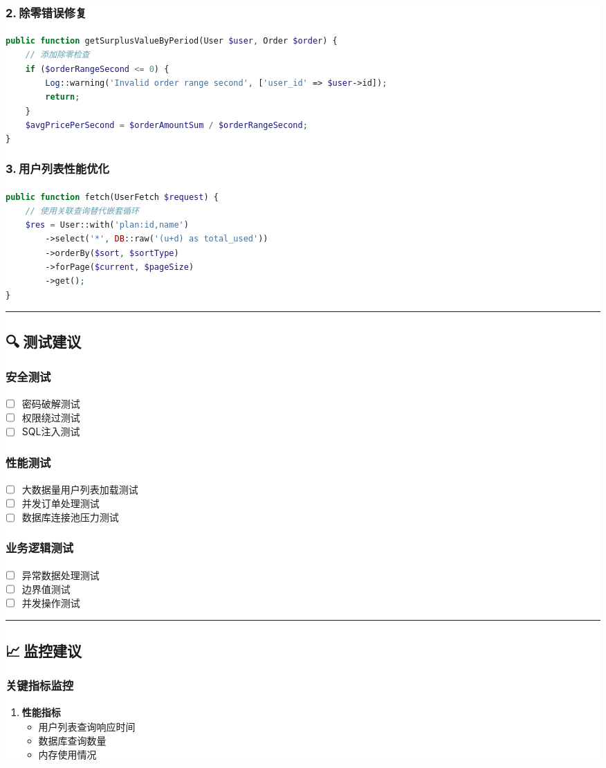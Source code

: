 ### 2. **除零错误修复**
```php
public function getSurplusValueByPeriod(User $user, Order $order) {
    // 添加除零检查
    if ($orderRangeSecond <= 0) {
        Log::warning('Invalid order range second', ['user_id' => $user->id]);
        return;
    }
    $avgPricePerSecond = $orderAmountSum / $orderRangeSecond;
}
```

### 3. **用户列表性能优化**
```php
public function fetch(UserFetch $request) {
    // 使用关联查询替代嵌套循环
    $res = User::with('plan:id,name')
        ->select('*', DB::raw('(u+d) as total_used'))
        ->orderBy($sort, $sortType)
        ->forPage($current, $pageSize)
        ->get();
}
```

---

## 🔍 **测试建议**

### **安全测试**
- [ ] 密码破解测试
- [ ] 权限绕过测试
- [ ] SQL注入测试

### **性能测试**
- [ ] 大数据量用户列表加载测试
- [ ] 并发订单处理测试
- [ ] 数据库连接池压力测试

### **业务逻辑测试**
- [ ] 异常数据处理测试
- [ ] 边界值测试
- [ ] 并发操作测试

---

## 📈 **监控建议**

### **关键指标监控**
1. **性能指标**
   - 用户列表查询响应时间
   - 数据库查询数量
   - 内存使用情况
